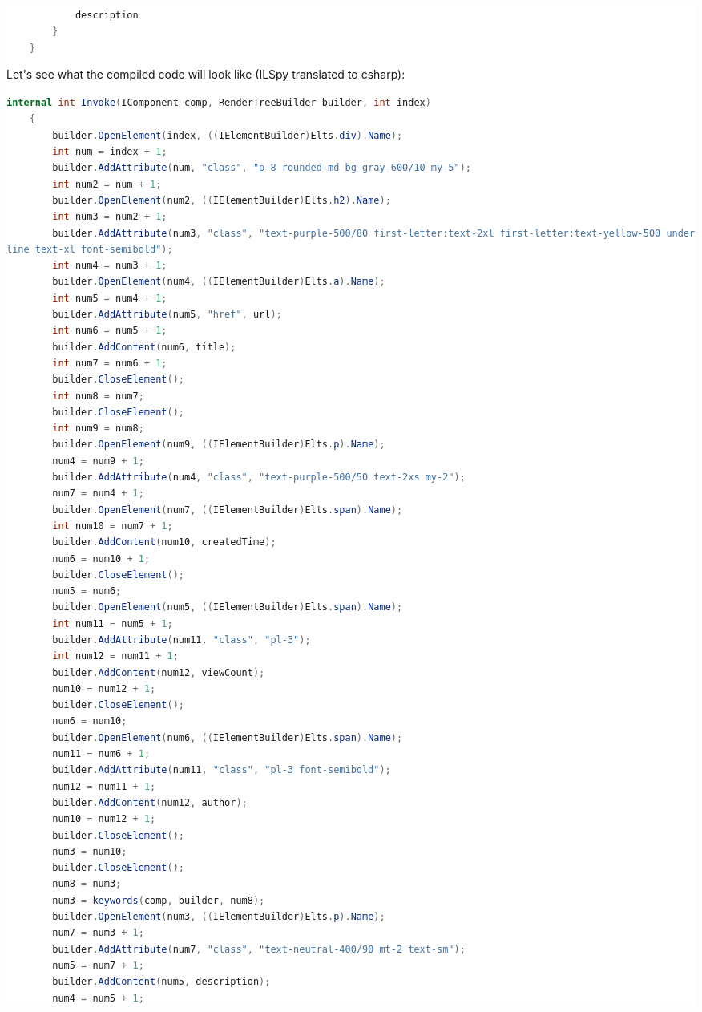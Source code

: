 ```fsharp
            description
        }
    }
```

Let's see what the compiled code will look like (ILSpy translated to csharp):

```csharp
internal int Invoke(IComponent comp, RenderTreeBuilder builder, int index)
	{
		builder.OpenElement(index, ((IElementBuilder)Elts.div).Name);
		int num = index + 1;
		builder.AddAttribute(num, "class", "p-8 rounded-md bg-gray-600/10 my-5");
		int num2 = num + 1;
		builder.OpenElement(num2, ((IElementBuilder)Elts.h2).Name);
		int num3 = num2 + 1;
		builder.AddAttribute(num3, "class", "text-purple-500/80 first-letter:text-2xl first-letter:text-yellow-500 underline text-xl font-semibold");
		int num4 = num3 + 1;
		builder.OpenElement(num4, ((IElementBuilder)Elts.a).Name);
		int num5 = num4 + 1;
		builder.AddAttribute(num5, "href", url);
		int num6 = num5 + 1;
		builder.AddContent(num6, title);
		int num7 = num6 + 1;
		builder.CloseElement();
		int num8 = num7;
		builder.CloseElement();
		int num9 = num8;
		builder.OpenElement(num9, ((IElementBuilder)Elts.p).Name);
		num4 = num9 + 1;
		builder.AddAttribute(num4, "class", "text-purple-500/50 text-2xs my-2");
		num7 = num4 + 1;
		builder.OpenElement(num7, ((IElementBuilder)Elts.span).Name);
		int num10 = num7 + 1;
		builder.AddContent(num10, createdTime);
		num6 = num10 + 1;
		builder.CloseElement();
		num5 = num6;
		builder.OpenElement(num5, ((IElementBuilder)Elts.span).Name);
		int num11 = num5 + 1;
		builder.AddAttribute(num11, "class", "pl-3");
		int num12 = num11 + 1;
		builder.AddContent(num12, viewCount);
		num10 = num12 + 1;
		builder.CloseElement();
		num6 = num10;
		builder.OpenElement(num6, ((IElementBuilder)Elts.span).Name);
		num11 = num6 + 1;
		builder.AddAttribute(num11, "class", "pl-3 font-semibold");
		num12 = num11 + 1;
		builder.AddContent(num12, author);
		num10 = num12 + 1;
		builder.CloseElement();
		num3 = num10;
		builder.CloseElement();
		num8 = num3;
		num3 = keywords(comp, builder, num8);
		builder.OpenElement(num3, ((IElementBuilder)Elts.p).Name);
		num7 = num3 + 1;
		builder.AddAttribute(num7, "class", "text-neutral-400/90 mt-2 text-sm");
		num5 = num7 + 1;
		builder.AddContent(num5, description);
		num4 = num5 + 1;
```